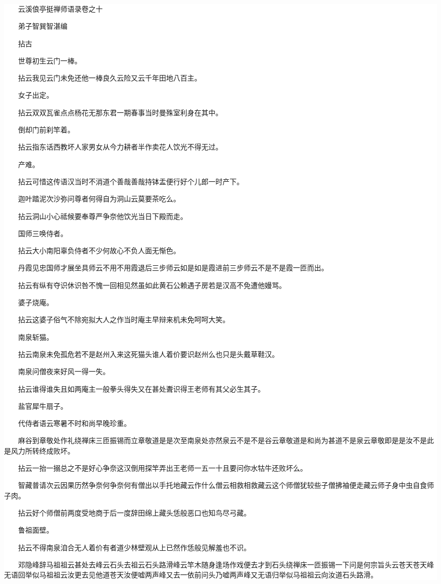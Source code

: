 
　　云溪俍亭挺禅师语录卷之十

　　弟子智巽智湛编

　　拈古

　　世尊初生云门一棒。

　　拈云我见云门未免还他一棒良久云险又云千年田地八百主。

　　女子出定。

　　拈云双双瓦雀点点杨花无那东君一期春事当时曼殊室利身在其中。

　　倒却门前刹竿着。

　　拈云指东话西教坏人家男女从今力耕者半作卖花人饮光不得无过。

　　产难。

　　拈云可惜这传语汉当时不消道个善哉善哉持钵盂便行好个儿郎一时产下。

　　迦叶踏泥次沙弥问尊者何得自为洞山云莫要茶吃么。

　　拈云洞山小心祗候要奉尊严争奈他饮光当日下殿而走。

　　国师三唤侍者。

　　拈云大小南阳辜负侍者不少何故心不负人面无惭色。

　　丹霞见忠国师才展坐具师云不用不用霞退后三步师云如是如是霞进前三步师云不是不是霞一匝而出。

　　拈云有纵有夺识休识咎不愧一回相见然虽如此黄石公赖遇子房若是汉高不免遭他嫚骂。

　　婆子烧庵。

　　拈云这婆子俗气不除宛拟大人之作当时庵主早辩来机未免呵呵大笑。

　　南泉斩猫。

　　拈云南泉未免孤危若不是赵州入来这死猫头谁人着价要识赵州么也只是头戴草鞋汉。

　　南泉问僧夜来好风一得一失。

　　拈云谁得谁失且如两庵主一般拳头得失又在甚处聻识得王老师有其父必生其子。

　　盐官犀牛扇子。

　　代侍者语云寒暑不时和尚早晚珍重。

　　麻谷到章敬处作礼绕禅床三匝振锡而立章敬道是是次至南泉处亦然泉云不是不是谷云章敬道是和尚为甚道不是泉云章敬即是是汝不是此是风力所转终成败坏。

　　拈云一抬一搦总之不是好心争奈这汉倒用探竿弄出王老师一五一十且要问你水牯牛还败坏么。

　　智藏普请次云因果历然争奈何争奈何有僧出以手托地藏云作什么僧云相救相救藏云这个师僧犹较些子僧拂袖便走藏云师子身中虫自食师子肉。

　　拈云好个师僧前两度受地商于后一度辞田绵上藏头恁般恶口也知鸟尽弓藏。

　　鲁祖面壁。

　　拈云不得南泉洎合无人着价有者道少林壁观从上已然作恁般见解羞也不识。

　　邓隐峰辞马祖祖云甚处去峰云石头去祖云石头路滑峰云竿木随身逢场作戏便去才到石头绕禅床一匝振锡一下问是何宗旨头云苍天苍天峰无语回举似马祖祖云汝更去见他道苍天汝便嘘两声峰又去一依前问头乃嘘两声峰又无语归举似马祖祖云向汝道石头路滑。
